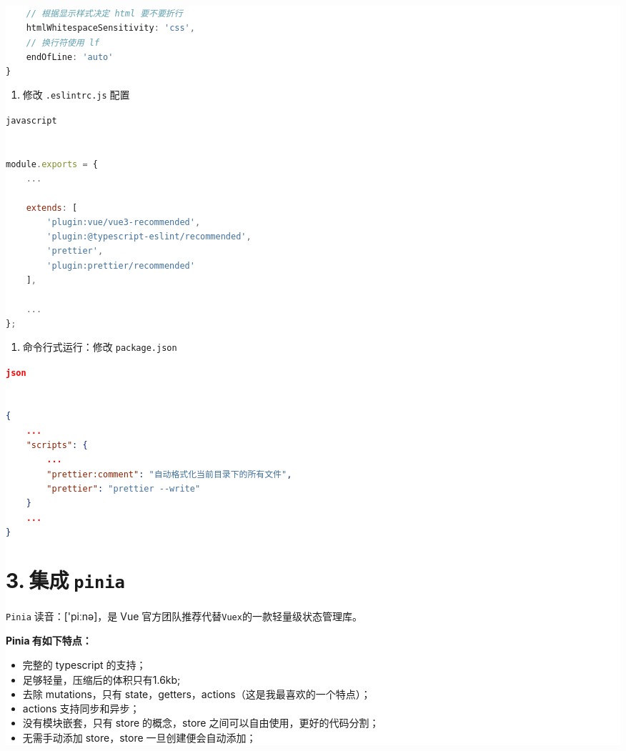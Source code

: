 ```javascript
    // 根据显示样式决定 html 要不要折行
    htmlWhitespaceSensitivity: 'css',
    // 换行符使用 lf
    endOfLine: 'auto'
}
```

1. 修改 `.eslintrc.js` 配置

```javascript
javascript


module.exports = {
    ...

    extends: [
        'plugin:vue/vue3-recommended',
        'plugin:@typescript-eslint/recommended',
        'prettier',
        'plugin:prettier/recommended'
    ],

    ...
};
```

1. 命令行式运行：修改 `package.json`

```json
json


{
    ...
    "scripts": {
        ...
        "prettier:comment": "自动格式化当前目录下的所有文件",
        "prettier": "prettier --write"
    }
    ...
}
```

# 3. 集成 `pinia`

`Pinia` 读音：['piːnə]，是 Vue 官方团队推荐代替`Vuex`的一款轻量级状态管理库。

**Pinia 有如下特点：**

- 完整的 typescript 的支持；
- 足够轻量，压缩后的体积只有1.6kb;
- 去除 mutations，只有 state，getters，actions（这是我最喜欢的一个特点）；
- actions 支持同步和异步；
- 没有模块嵌套，只有 store 的概念，store 之间可以自由使用，更好的代码分割；
- 无需手动添加 store，store 一旦创建便会自动添加；
